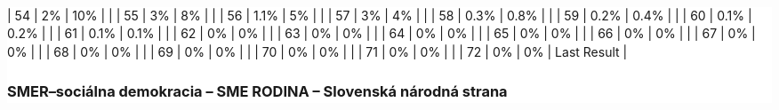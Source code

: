 | 54 | 2% | 10% |  |
| 55 | 3% | 8% |  |
| 56 | 1.1% | 5% |  |
| 57 | 3% | 4% |  |
| 58 | 0.3% | 0.8% |  |
| 59 | 0.2% | 0.4% |  |
| 60 | 0.1% | 0.2% |  |
| 61 | 0.1% | 0.1% |  |
| 62 | 0% | 0% |  |
| 63 | 0% | 0% |  |
| 64 | 0% | 0% |  |
| 65 | 0% | 0% |  |
| 66 | 0% | 0% |  |
| 67 | 0% | 0% |  |
| 68 | 0% | 0% |  |
| 69 | 0% | 0% |  |
| 70 | 0% | 0% |  |
| 71 | 0% | 0% |  |
| 72 | 0% | 0% | Last Result |

### SMER–sociálna demokracia – SME RODINA – Slovenská národná strana
